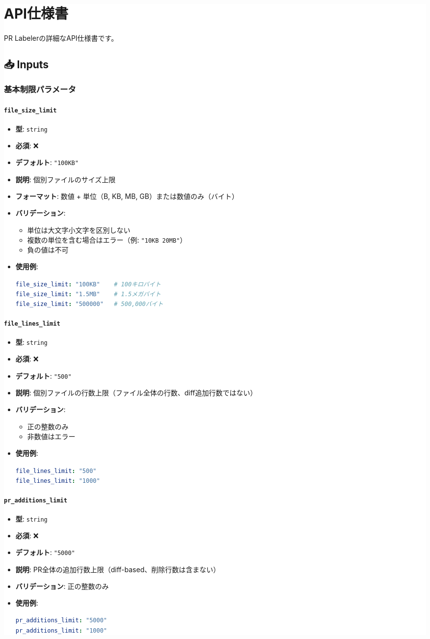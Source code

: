# API仕様書

PR Labelerの詳細なAPI仕様書です。

## 📥 Inputs

### 基本制限パラメータ

#### `file_size_limit`

- **型**: `string`
- **必須**: ❌
- **デフォルト**: `"100KB"`
- **説明**: 個別ファイルのサイズ上限
- **フォーマット**: 数値 + 単位（B, KB, MB, GB）または数値のみ（バイト）
- **バリデーション**:
  - 単位は大文字小文字を区別しない
  - 複数の単位を含む場合はエラー（例: `"10KB 20MB"`）
  - 負の値は不可
- **使用例**:

  ```yaml
  file_size_limit: "100KB"    # 100キロバイト
  file_size_limit: "1.5MB"    # 1.5メガバイト
  file_size_limit: "500000"   # 500,000バイト
  ```

#### `file_lines_limit`

- **型**: `string`
- **必須**: ❌
- **デフォルト**: `"500"`
- **説明**: 個別ファイルの行数上限（ファイル全体の行数、diff追加行数ではない）
- **バリデーション**:
  - 正の整数のみ
  - 非数値はエラー
- **使用例**:

  ```yaml
  file_lines_limit: "500"
  file_lines_limit: "1000"
  ```

#### `pr_additions_limit`

- **型**: `string`
- **必須**: ❌
- **デフォルト**: `"5000"`
- **説明**: PR全体の追加行数上限（diff-based、削除行数は含まない）
- **バリデーション**: 正の整数のみ
- **使用例**:

  ```yaml
  pr_additions_limit: "5000"
  pr_additions_limit: "1000"
  ```
